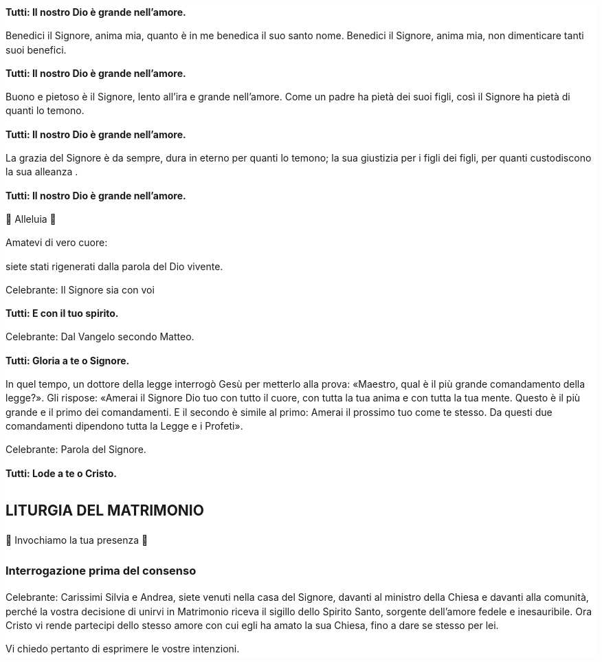 **Tutti: Il nostro Dio è grande nell’amore.**

Benedici il Signore, anima mia,
quanto è in me benedica il suo santo nome.
Benedici il Signore, anima mia,
non dimenticare tanti suoi benefici.

**Tutti: Il nostro Dio è grande nell’amore.**

Buono e pietoso è il Signore,
lento all’ira e grande nell’amore.
Come un padre ha pietà dei suoi figli,
così il Signore ha pietà di quanti lo temono.

**Tutti: Il nostro Dio è grande nell’amore.**

La grazia del Signore è da sempre,
dura in eterno per quanti lo temono;
la sua giustizia per i figli dei figli,
per quanti custodiscono la sua alleanza .

**Tutti: Il nostro Dio è grande nell’amore.**

🎵 Alleluia 🎵

Amatevi di vero cuore:

siete stati rigenerati dalla parola del Dio vivente.

Celebrante: Il Signore sia con voi

**Tutti: E con il tuo spirito.**

Celebrante: Dal Vangelo secondo Matteo.

**Tutti: Gloria a te o Signore.**

In quel tempo, un dottore della legge interrogò Gesù per metterlo alla prova: «Maestro, qual è il più grande comandamento della legge?». Gli rispose: «Amerai il Signore Dio tuo con tutto il cuore, con tutta la tua anima e con tutta la tua mente. Questo è il più grande e il primo dei comandamenti. E il secondo è simile al primo: Amerai il prossimo tuo come te stesso. Da questi due comandamenti dipendono tutta la Legge e i Profeti».

Celebrante: Parola del Signore.

**Tutti: Lode a te o Cristo.**

## LITURGIA DEL MATRIMONIO

🎵 Invochiamo la tua presenza 🎵

### Interrogazione prima del consenso

Celebrante: Carissimi Silvia e Andrea, siete venuti nella casa del Signore, davanti al ministro della Chiesa e davanti alla comunità, perché la vostra decisione di unirvi in Matrimonio riceva il sigillo dello Spirito Santo, sorgente dell’amore fedele e inesauribile. Ora Cristo vi rende partecipi dello stesso amore con cui egli ha amato la sua Chiesa, fino a dare se stesso per lei.

Vi chiedo pertanto di esprimere le vostre intenzioni.
